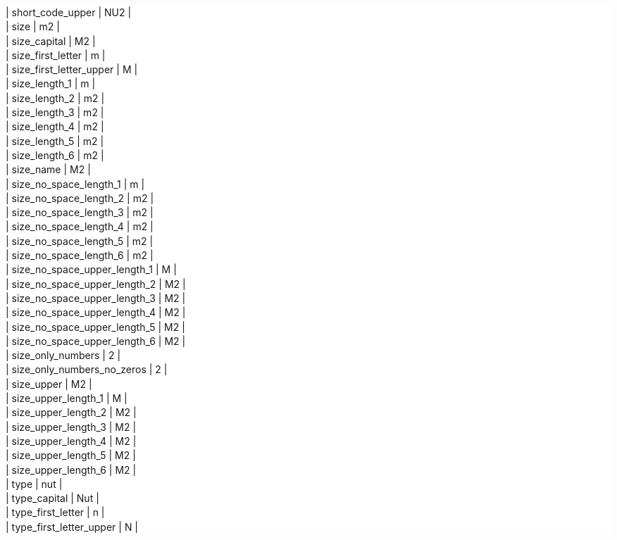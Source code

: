 | short_code_upper | NU2 |  
| size | m2 |  
| size_capital | M2 |  
| size_first_letter | m |  
| size_first_letter_upper | M |  
| size_length_1 | m |  
| size_length_2 | m2 |  
| size_length_3 | m2 |  
| size_length_4 | m2 |  
| size_length_5 | m2 |  
| size_length_6 | m2 |  
| size_name | M2 |  
| size_no_space_length_1 | m |  
| size_no_space_length_2 | m2 |  
| size_no_space_length_3 | m2 |  
| size_no_space_length_4 | m2 |  
| size_no_space_length_5 | m2 |  
| size_no_space_length_6 | m2 |  
| size_no_space_upper_length_1 | M |  
| size_no_space_upper_length_2 | M2 |  
| size_no_space_upper_length_3 | M2 |  
| size_no_space_upper_length_4 | M2 |  
| size_no_space_upper_length_5 | M2 |  
| size_no_space_upper_length_6 | M2 |  
| size_only_numbers | 2 |  
| size_only_numbers_no_zeros | 2 |  
| size_upper | M2 |  
| size_upper_length_1 | M |  
| size_upper_length_2 | M2 |  
| size_upper_length_3 | M2 |  
| size_upper_length_4 | M2 |  
| size_upper_length_5 | M2 |  
| size_upper_length_6 | M2 |  
| type | nut |  
| type_capital | Nut |  
| type_first_letter | n |  
| type_first_letter_upper | N |  